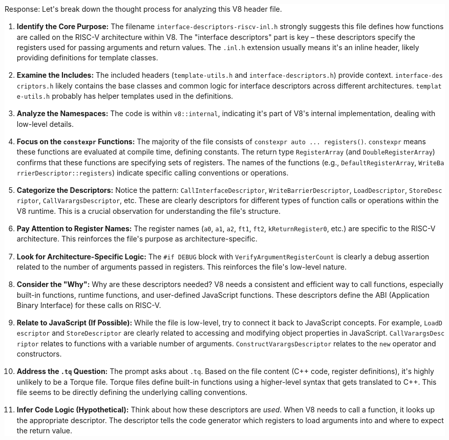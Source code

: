 Response:
Let's break down the thought process for analyzing this V8 header file.

1. **Identify the Core Purpose:** The filename `interface-descriptors-riscv-inl.h` strongly suggests this file defines how functions are called on the RISC-V architecture within V8. The "interface descriptors" part is key – these descriptors specify the registers used for passing arguments and return values. The `.inl.h` extension usually means it's an inline header, likely providing definitions for template classes.

2. **Examine the Includes:**  The included headers (`template-utils.h` and `interface-descriptors.h`) provide context. `interface-descriptors.h` likely contains the base classes and common logic for interface descriptors across different architectures. `template-utils.h` probably has helper templates used in the definitions.

3. **Analyze the Namespaces:** The code is within `v8::internal`, indicating it's part of V8's internal implementation, dealing with low-level details.

4. **Focus on the `constexpr` Functions:** The majority of the file consists of `constexpr auto ... registers()`. `constexpr` means these functions are evaluated at compile time, defining constants. The return type `RegisterArray` (and `DoubleRegisterArray`) confirms that these functions are specifying sets of registers. The names of the functions (e.g., `DefaultRegisterArray`, `WriteBarrierDescriptor::registers`) indicate specific calling conventions or operations.

5. **Categorize the Descriptors:** Notice the pattern: `CallInterfaceDescriptor`, `WriteBarrierDescriptor`, `LoadDescriptor`, `StoreDescriptor`, `CallVarargsDescriptor`, etc. These are clearly descriptors for different types of function calls or operations within the V8 runtime. This is a crucial observation for understanding the file's structure.

6. **Pay Attention to Register Names:** The register names (`a0`, `a1`, `a2`, `ft1`, `ft2`, `kReturnRegister0`, etc.) are specific to the RISC-V architecture. This reinforces the file's purpose as architecture-specific.

7. **Look for Architecture-Specific Logic:** The `#if DEBUG` block with `VerifyArgumentRegisterCount` is clearly a debug assertion related to the number of arguments passed in registers. This reinforces the file's low-level nature.

8. **Consider the "Why":**  Why are these descriptors needed?  V8 needs a consistent and efficient way to call functions, especially built-in functions, runtime functions, and user-defined JavaScript functions. These descriptors define the ABI (Application Binary Interface) for these calls on RISC-V.

9. **Relate to JavaScript (If Possible):** While the file is low-level, try to connect it back to JavaScript concepts. For example, `LoadDescriptor` and `StoreDescriptor` are clearly related to accessing and modifying object properties in JavaScript. `CallVarargsDescriptor` relates to functions with a variable number of arguments. `ConstructVarargsDescriptor` relates to the `new` operator and constructors.

10. **Address the `.tq` Question:**  The prompt asks about `.tq`. Based on the file content (C++ code, register definitions), it's highly unlikely to be a Torque file. Torque files define built-in functions using a higher-level syntax that gets translated to C++. This file seems to be directly defining the underlying calling conventions.

11. **Infer Code Logic (Hypothetical):**  Think about how these descriptors are *used*. When V8 needs to call a function, it looks up the appropriate descriptor. The descriptor tells the code generator which registers to load arguments into and where to expect the return value.
